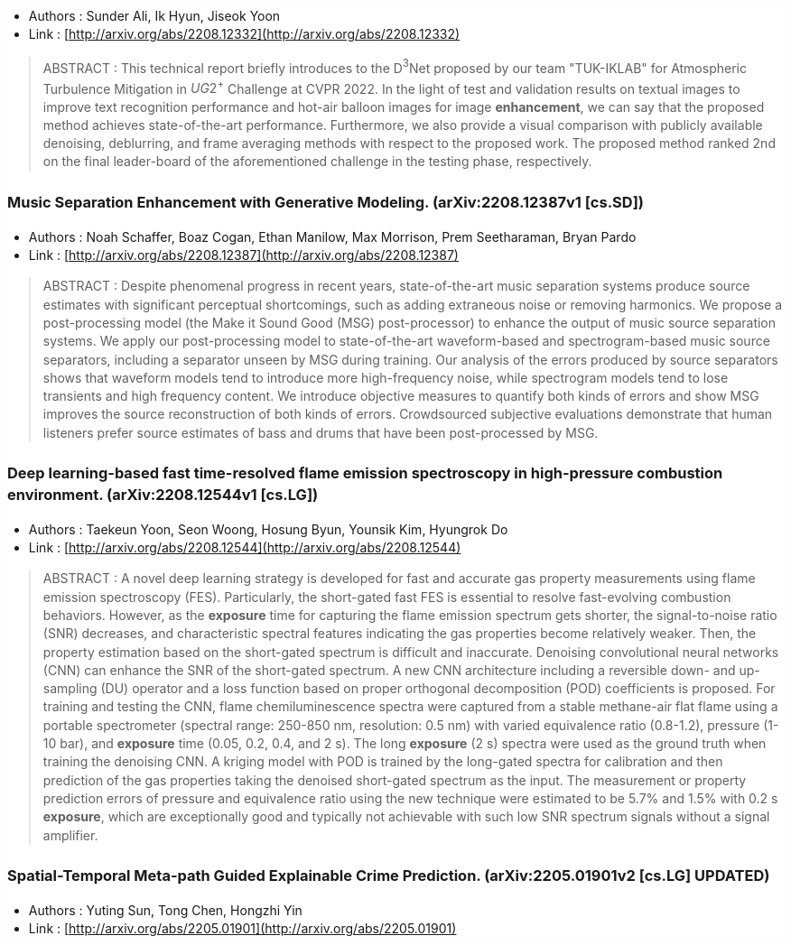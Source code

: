 - Authors : Sunder Ali, Ik Hyun, Jiseok Yoon
- Link : [http://arxiv.org/abs/2208.12332](http://arxiv.org/abs/2208.12332)
> ABSTRACT  :  This technical report briefly introduces to the D$^{3}$Net proposed by our team "TUK-IKLAB" for Atmospheric Turbulence Mitigation in $UG2^{+}$ Challenge at CVPR 2022. In the light of test and validation results on textual images to improve text recognition performance and hot-air balloon images for image **enhancement**, we can say that the proposed method achieves state-of-the-art performance. Furthermore, we also provide a visual comparison with publicly available denoising, deblurring, and frame averaging methods with respect to the proposed work. The proposed method ranked 2nd on the final leader-board of the aforementioned challenge in the testing phase, respectively.  
### Music Separation **Enhancement** with Generative Modeling. (arXiv:2208.12387v1 [cs.SD])
- Authors : Noah Schaffer, Boaz Cogan, Ethan Manilow, Max Morrison, Prem Seetharaman, Bryan Pardo
- Link : [http://arxiv.org/abs/2208.12387](http://arxiv.org/abs/2208.12387)
> ABSTRACT  :  Despite phenomenal progress in recent years, state-of-the-art music separation systems produce source estimates with significant perceptual shortcomings, such as adding extraneous noise or removing harmonics. We propose a post-processing model (the Make it Sound Good (MSG) post-processor) to enhance the output of music source separation systems. We apply our post-processing model to state-of-the-art waveform-based and spectrogram-based music source separators, including a separator unseen by MSG during training. Our analysis of the errors produced by source separators shows that waveform models tend to introduce more high-frequency noise, while spectrogram models tend to lose transients and high frequency content. We introduce objective measures to quantify both kinds of errors and show MSG improves the source reconstruction of both kinds of errors. Crowdsourced subjective evaluations demonstrate that human listeners prefer source estimates of bass and drums that have been post-processed by MSG.  
### Deep learning-based fast time-resolved flame emission spectroscopy in high-pressure combustion environment. (arXiv:2208.12544v1 [cs.LG])
- Authors : Taekeun Yoon, Seon Woong, Hosung Byun, Younsik Kim, Hyungrok Do
- Link : [http://arxiv.org/abs/2208.12544](http://arxiv.org/abs/2208.12544)
> ABSTRACT  :  A novel deep learning strategy is developed for fast and accurate gas property measurements using flame emission spectroscopy (FES). Particularly, the short-gated fast FES is essential to resolve fast-evolving combustion behaviors. However, as the **exposure** time for capturing the flame emission spectrum gets shorter, the signal-to-noise ratio (SNR) decreases, and characteristic spectral features indicating the gas properties become relatively weaker. Then, the property estimation based on the short-gated spectrum is difficult and inaccurate. Denoising convolutional neural networks (CNN) can enhance the SNR of the short-gated spectrum. A new CNN architecture including a reversible down- and up-sampling (DU) operator and a loss function based on proper orthogonal decomposition (POD) coefficients is proposed. For training and testing the CNN, flame chemiluminescence spectra were captured from a stable methane-air flat flame using a portable spectrometer (spectral range: 250-850 nm, resolution: 0.5 nm) with varied equivalence ratio (0.8-1.2), pressure (1-10 bar), and **exposure** time (0.05, 0.2, 0.4, and 2 s). The long **exposure** (2 s) spectra were used as the ground truth when training the denoising CNN. A kriging model with POD is trained by the long-gated spectra for calibration and then prediction of the gas properties taking the denoised short-gated spectrum as the input. The measurement or property prediction errors of pressure and equivalence ratio using the new technique were estimated to be 5.7% and 1.5% with 0.2 s **exposure**, which are exceptionally good and typically not achievable with such low SNR spectrum signals without a signal amplifier.  
### Spatial-Temporal Meta-path Guided Explainable Crime Prediction. (arXiv:2205.01901v2 [cs.LG] UPDATED)
- Authors : Yuting Sun, Tong Chen, Hongzhi Yin
- Link : [http://arxiv.org/abs/2205.01901](http://arxiv.org/abs/2205.01901)
